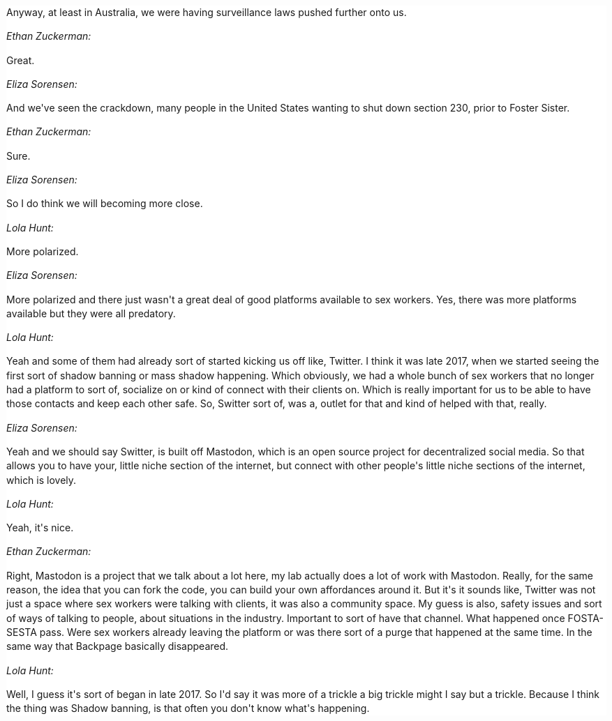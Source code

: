 Anyway, at least in Australia, we were having surveillance laws pushed further onto us.

*Ethan Zuckerman:*

Great.

*Eliza Sorensen:*

And we've seen the crackdown, many people in the United States wanting to shut down section 230, prior to Foster Sister.

*Ethan Zuckerman:*

Sure.

*Eliza Sorensen:*

So I do think we will becoming more close.

*Lola Hunt:*

More polarized.

*Eliza Sorensen:*

More polarized and there just wasn't a great deal of good platforms available to sex workers. Yes, there was more platforms available but they were all predatory.

*Lola Hunt:*

Yeah and some of them had already sort of started kicking us off like, Twitter. I think it was late 2017, when we started seeing the first sort of shadow banning or mass shadow happening. Which obviously, we had a whole bunch of sex workers that no longer had a platform to sort of, socialize on or kind of connect with their clients on. Which is really important for us to be able to have those contacts and keep each other safe. So, Switter sort of, was a, outlet for that and kind of helped with that, really.

*Eliza Sorensen:*

Yeah and we should say Switter, is built off Mastodon, which is an open source project for decentralized social media. So that allows you to have your, little niche section of the internet, but connect with other people's little niche sections of the internet, which is lovely.

*Lola Hunt:*

Yeah, it's nice.

*Ethan Zuckerman:*

Right, Mastodon is a project that we talk about a lot here, my lab actually does a lot of work with Mastodon. Really, for the same reason, the idea that you can fork the code, you can build your own affordances around it. But it's it sounds like, Twitter was not just a space where sex workers were talking with clients, it was also a community space. My guess is also, safety issues and sort of ways of talking to people, about situations in the industry. Important to sort of have that channel. What happened once FOSTA-SESTA pass. Were sex workers already leaving the platform or was there sort of a purge that happened at the same time. In the same way that Backpage basically disappeared.

*Lola Hunt:*

Well, I guess it's sort of began in late 2017. So I'd say it was more of a trickle a big trickle might I say but a trickle. Because I think the thing was Shadow banning, is that often you don't know what's happening.
